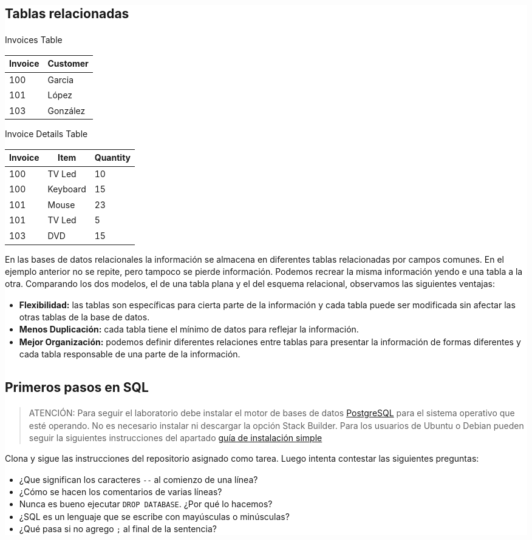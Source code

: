## Tablas relacionadas

Invoices Table

| Invoice | Customer |
|---------|----------|
| 100     | Garcia   |
| 101     | López    |
| 103     | González |

Invoice Details Table

| Invoice | Item     | Quantity |
|---------|----------|----------|
| 100     | TV Led   | 10       |
| 100     | Keyboard | 15       |
| 101     | Mouse    | 23       |
| 101     | TV Led   | 5        |
| 103     | DVD      | 15       |

En las bases de datos relacionales la información se almacena en diferentes tablas relacionadas por campos comunes. En el ejemplo anterior no se repite, pero tampoco se pierde información. Podemos recrear la misma información yendo e una tabla a la otra. Comparando los dos modelos, el de una tabla plana y el del esquema relacional, observamos las siguientes ventajas:

- **Flexibilidad:** las tablas son específicas para cierta parte de la información y cada tabla puede ser modificada sin afectar las otras tablas de la base de datos.
- **Menos Duplicación:** cada tabla tiene el mínimo de datos para reflejar la información.
- **Mejor Organización:** podemos definir diferentes relaciones entre tablas para presentar la información de formas diferentes y cada tabla responsable de una parte de la información.

## Primeros pasos en SQL

> ATENCIÓN: Para seguir el laboratorio debe instalar el motor de bases de datos [PostgreSQL](https://www.postgresql.org/download/) para el sistema operativo que esté operando. No es necesario instalar ni descargar la opción Stack Builder. Para los usuarios de Ubuntu o Debian pueden seguir la siguientes instrucciones del apartado [guía de instalación simple](#instrucciones-de-instalación-simple-para-ubuntu-lts)

Clona y sigue las instrucciones del repositorio asignado como tarea. Luego intenta contestar las siguientes preguntas:

- ¿Que significan los caracteres `--` al comienzo de una línea?
- ¿Cómo se hacen los comentarios de varias líneas?
- Nunca es bueno ejecutar `DROP DATABASE`. ¿Por qué lo hacemos?
- ¿SQL es un lenguaje que se escribe con mayúsculas o minúsculas?
- ¿Qué pasa si no agrego `;` al final de la sentencia?
